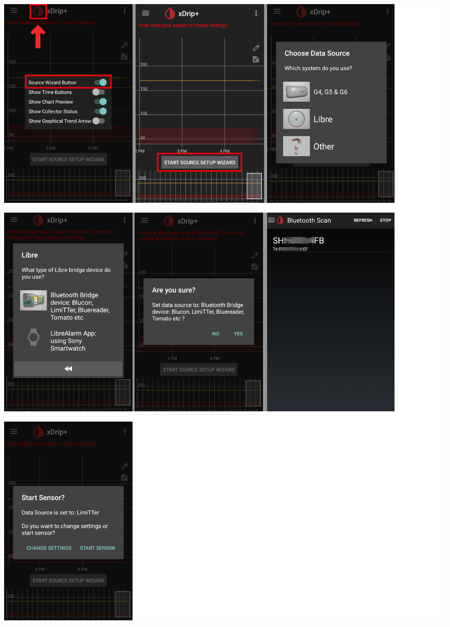 ![xDrip + Εκκίνηση μεταδότη Libre & Αισθητήρα 1](../images/xDrip_Libre_Transmitter01.png)

![xDrip + Εκκίνηση μεταδότη Libre & Αισθητήρα 2](../images/xDrip_Libre_Transmitter02.png)

![xDrip + Εκκίνηση μεταδότη Libre & Αισθητήρα 3](../images/xDrip_Libre_Transmitter03.png)